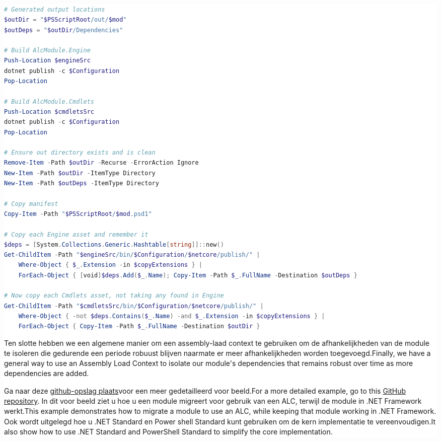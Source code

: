 ```powershell
# Generated output locations
$outDir = "$PSScriptRoot/out/$mod"
$outDeps = "$outDir/Dependencies"

# Build AlcModule.Engine
Push-Location $engineSrc
dotnet publish -c $Configuration
Pop-Location

# Build AlcModule.Cmdlets
Push-Location $cmdletsSrc
dotnet publish -c $Configuration
Pop-Location

# Ensure out directory exists and is clean
Remove-Item -Path $outDir -Recurse -ErrorAction Ignore
New-Item -Path $outDir -ItemType Directory
New-Item -Path $outDeps -ItemType Directory

# Copy manifest
Copy-Item -Path "$PSScriptRoot/$mod.psd1"

# Copy each Engine asset and remember it
$deps = [System.Collections.Generic.Hashtable[string]]::new()
Get-ChildItem -Path "$engineSrc/bin/$Configuration/$netcore/publish/" |
    Where-Object { $_.Extension -in $copyExtensions } |
    ForEach-Object { [void]$deps.Add($_.Name); Copy-Item -Path $_.FullName -Destination $outDeps }

# Now copy each Cmdlets asset, not taking any found in Engine
Get-ChildItem -Path "$cmdletsSrc/bin/$Configuration/$netcore/publish/" |
    Where-Object { -not $deps.Contains($_.Name) -and $_.Extension -in $copyExtensions } |
    ForEach-Object { Copy-Item -Path $_.FullName -Destination $outDir }
```

<span data-ttu-id="0a38f-333">Ten slotte hebben we een algemene manier om een assembly-laad context te gebruiken om de afhankelijkheden van de module te isoleren die gedurende een periode robuust blijven naarmate er meer afhankelijkheden worden toegevoegd.</span><span class="sxs-lookup"><span data-stu-id="0a38f-333">Finally, we have a general way to use an Assembly Load Context to isolate our module's dependencies that remains robust over time as more dependencies are added.</span></span>

<span data-ttu-id="0a38f-334">Ga naar deze [github-opslag plaats](https://github.com/rjmholt/ModuleDependencyIsolationExample)voor een meer gedetailleerd voor beeld.</span><span class="sxs-lookup"><span data-stu-id="0a38f-334">For a more detailed example, go to this [GitHub repository](https://github.com/rjmholt/ModuleDependencyIsolationExample).</span></span> <span data-ttu-id="0a38f-335">In dit voor beeld ziet u hoe u een module migreert voor gebruik van een ALC, terwijl de module in .NET Framework werkt.</span><span class="sxs-lookup"><span data-stu-id="0a38f-335">This example demonstrates how to migrate a module to use an ALC, while keeping that module working in .NET Framework.</span></span> <span data-ttu-id="0a38f-336">Ook wordt uitgelegd hoe u .NET Standard en Power shell Standard kunt gebruiken om de kern implementatie te vereenvoudigen.</span><span class="sxs-lookup"><span data-stu-id="0a38f-336">It also show how to use .NET Standard and PowerShell Standard to simplify the core implementation.</span></span>
